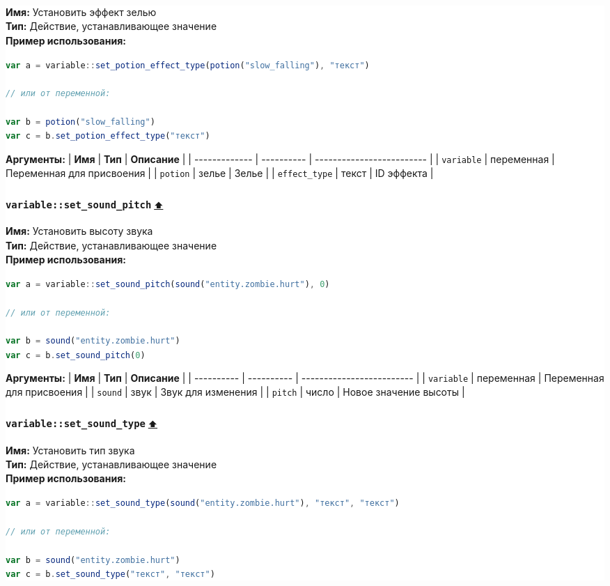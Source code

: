 **Имя:** Установить эффект зелью\
**Тип:** Действие, устанавливающее значение\
**Пример использования:**
```ts
var a = variable::set_potion_effect_type(potion("slow_falling"), "текст")

// или от переменной:

var b = potion("slow_falling")
var c = b.set_potion_effect_type("текст")
```

**Аргументы:**
| **Имя**       | **Тип**    | **Описание**              |
| ------------- | ---------- | ------------------------- |
| `variable`    | переменная | Переменная для присвоения |
| `potion`      | зелье      | Зелье                     |
| `effect_type` | текст      | ID эффекта                |
<h3 id=set_variable_set_sound_pitch>
  <code>variable::set_sound_pitch</code>
  <a href="#" style="font-size: 12px; margin-left:">⬆️</a>
</h3>

**Имя:** Установить высоту звука\
**Тип:** Действие, устанавливающее значение\
**Пример использования:**
```ts
var a = variable::set_sound_pitch(sound("entity.zombie.hurt"), 0)

// или от переменной:

var b = sound("entity.zombie.hurt")
var c = b.set_sound_pitch(0)
```

**Аргументы:**
| **Имя**    | **Тип**    | **Описание**              |
| ---------- | ---------- | ------------------------- |
| `variable` | переменная | Переменная для присвоения |
| `sound`    | звук       | Звук для изменения        |
| `pitch`    | число      | Новое значение высоты     |
<h3 id=set_variable_set_sound_type>
  <code>variable::set_sound_type</code>
  <a href="#" style="font-size: 12px; margin-left:">⬆️</a>
</h3>

**Имя:** Установить тип звука\
**Тип:** Действие, устанавливающее значение\
**Пример использования:**
```ts
var a = variable::set_sound_type(sound("entity.zombie.hurt"), "текст", "текст")

// или от переменной:

var b = sound("entity.zombie.hurt")
var c = b.set_sound_type("текст", "текст")
```
